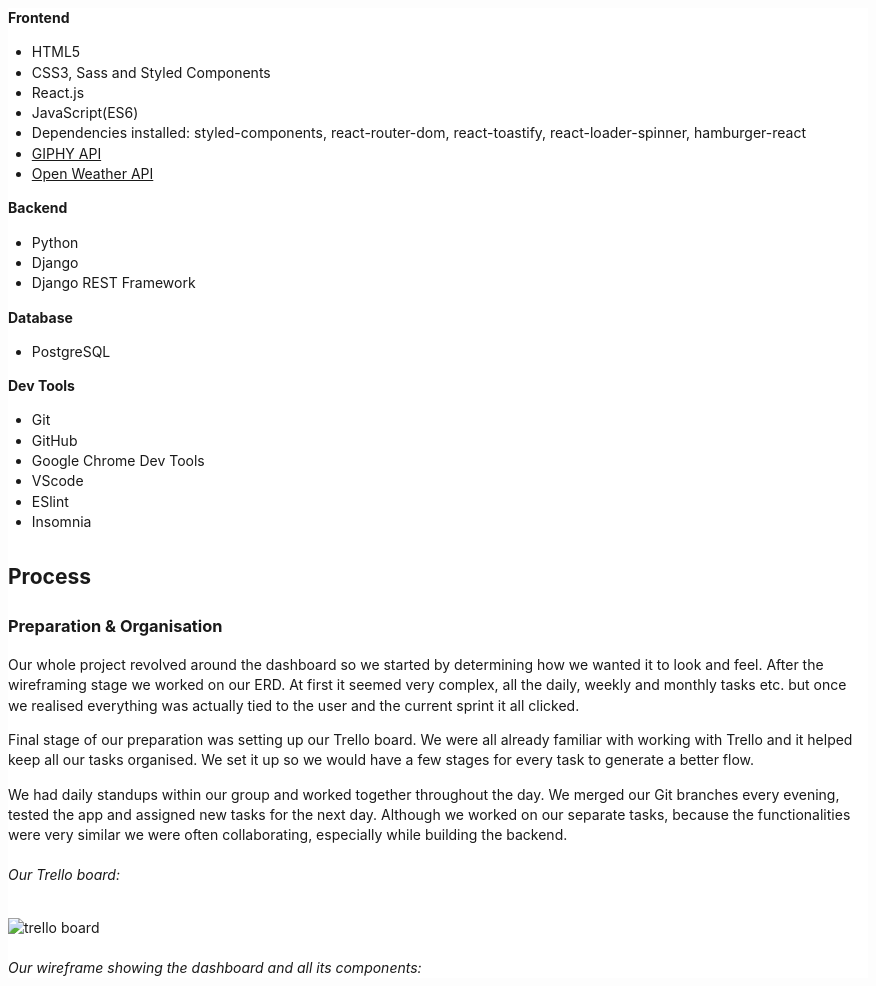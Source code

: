 **Frontend**

- HTML5
- CSS3, Sass and Styled Components
- React.js
- JavaScript(ES6)
- Dependencies installed: styled-components, react-router-dom, react-toastify, react-loader-spinner, hamburger-react
- [GIPHY API](https://developers.giphy.com/)
- [Open Weather API](https://openweathermap.org/api)

**Backend**

- Python
- Django
- Django REST Framework

**Database**

- PostgreSQL

**Dev Tools**

- Git
- GitHub
- Google Chrome Dev Tools
- VScode
- ESlint
- Insomnia

## Process

### Preparation & Organisation

Our whole project revolved around the dashboard so we started by determining how we wanted it to look and feel. After the wireframing stage we worked on our ERD. At first it seemed very complex, all the daily, weekly and monthly tasks etc. but once we realised everything was actually tied to the user and the current sprint it all clicked.

Final stage of our preparation was setting up our Trello board. We were all already familiar with working with Trello and it helped keep all our tasks organised. We set it up so we would have a few stages for every task to generate a better flow.

We had daily standups within our group and worked together throughout the day. We merged our Git branches every evening, tested the app and assigned new tasks for the next day. Although we worked on our separate tasks, because the functionalities were very similar we were often collaborating, especially while building the backend.

###### Our Trello board:

<img src="images/trello.png" alt="trello board"/>

###### Our wireframe showing the dashboard and all its components:
